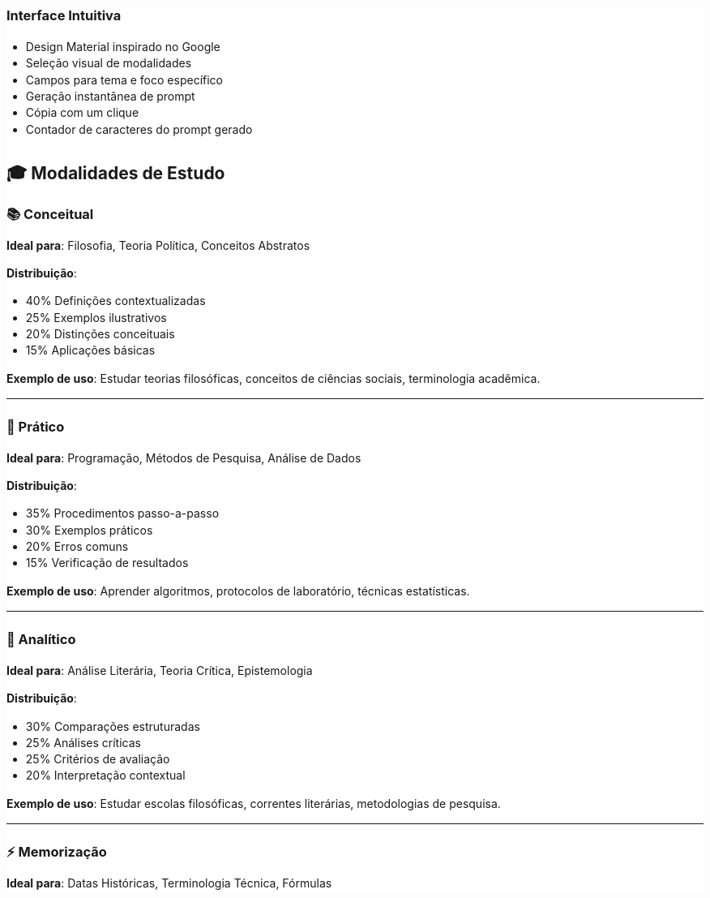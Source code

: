 ### Interface Intuitiva

- Design Material inspirado no Google
- Seleção visual de modalidades
- Campos para tema e foco específico
- Geração instantânea de prompt
- Cópia com um clique
- Contador de caracteres do prompt gerado

## 🎓 Modalidades de Estudo

### 📚 Conceitual
**Ideal para**: Filosofia, Teoria Política, Conceitos Abstratos

**Distribuição**:
- 40% Definições contextualizadas
- 25% Exemplos ilustrativos
- 20% Distinções conceituais
- 15% Aplicações básicas

**Exemplo de uso**: Estudar teorias filosóficas, conceitos de ciências sociais, terminologia acadêmica.

---

### 🎯 Prático
**Ideal para**: Programação, Métodos de Pesquisa, Análise de Dados

**Distribuição**:
- 35% Procedimentos passo-a-passo
- 30% Exemplos práticos
- 20% Erros comuns
- 15% Verificação de resultados

**Exemplo de uso**: Aprender algoritmos, protocolos de laboratório, técnicas estatísticas.

---

### 🧠 Analítico
**Ideal para**: Análise Literária, Teoria Crítica, Epistemologia

**Distribuição**:
- 30% Comparações estruturadas
- 25% Análises críticas
- 25% Critérios de avaliação
- 20% Interpretação contextual

**Exemplo de uso**: Estudar escolas filosóficas, correntes literárias, metodologias de pesquisa.

---

### ⚡ Memorização
**Ideal para**: Datas Históricas, Terminologia Técnica, Fórmulas
